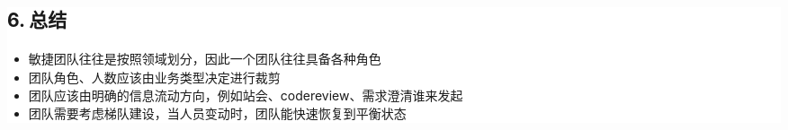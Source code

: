 

## 6. 总结

- 敏捷团队往往是按照领域划分，因此一个团队往往具备各种角色
- 团队角色、人数应该由业务类型决定进行裁剪
- 团队应该由明确的信息流动方向，例如站会、codereview、需求澄清谁来发起
- 团队需要考虑梯队建设，当人员变动时，团队能快速恢复到平衡状态
